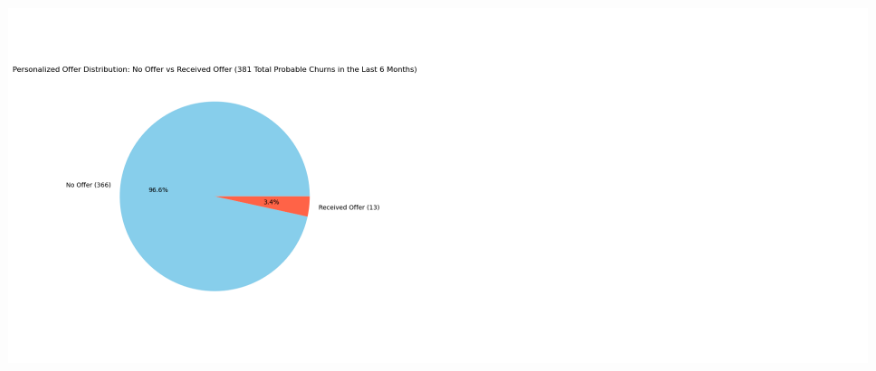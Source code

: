 <img src="offers-distribution.png" alt="Offers Distribution" width="48%" height="350px" style="display: inline-block;">

